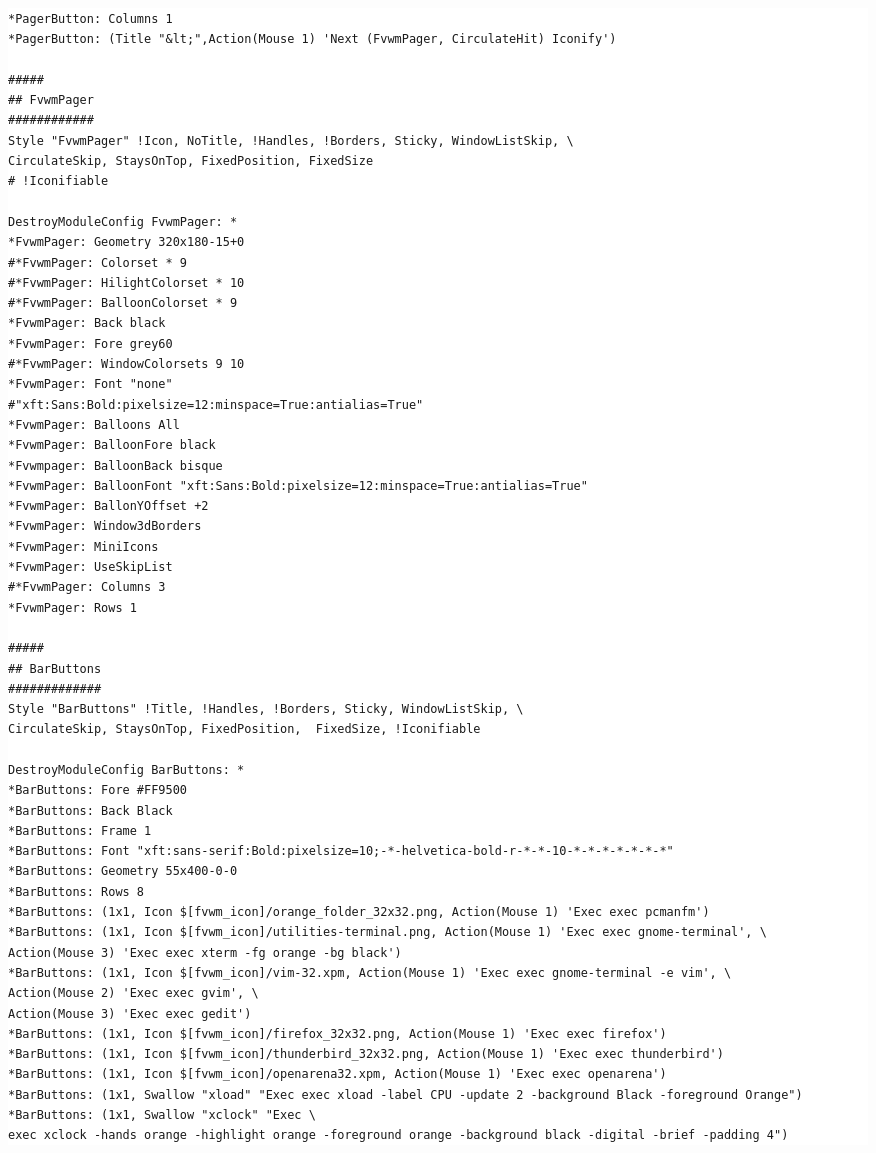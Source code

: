```
*PagerButton: Columns 1
*PagerButton: (Title "&lt;",Action(Mouse 1) 'Next (FvwmPager, CirculateHit) Iconify')

#####
## FvwmPager
############
Style "FvwmPager" !Icon, NoTitle, !Handles, !Borders, Sticky, WindowListSkip, \
CirculateSkip, StaysOnTop, FixedPosition, FixedSize
# !Iconifiable

DestroyModuleConfig FvwmPager: *
*FvwmPager: Geometry 320x180-15+0
#*FvwmPager: Colorset * 9
#*FvwmPager: HilightColorset * 10
#*FvwmPager: BalloonColorset * 9
*FvwmPager: Back black
*FvwmPager: Fore grey60
#*FvwmPager: WindowColorsets 9 10
*FvwmPager: Font "none"
#"xft:Sans:Bold:pixelsize=12:minspace=True:antialias=True"
*FvwmPager: Balloons All
*FvwmPager: BalloonFore black
*Fvwmpager: BalloonBack bisque
*FvwmPager: BalloonFont "xft:Sans:Bold:pixelsize=12:minspace=True:antialias=True"
*FvwmPager: BallonYOffset +2
*FvwmPager: Window3dBorders
*FvwmPager: MiniIcons
*FvwmPager: UseSkipList
#*FvwmPager: Columns 3
*FvwmPager: Rows 1

#####
## BarButtons
#############
Style "BarButtons" !Title, !Handles, !Borders, Sticky, WindowListSkip, \
CirculateSkip, StaysOnTop, FixedPosition,  FixedSize, !Iconifiable

DestroyModuleConfig BarButtons: *
*BarButtons: Fore #FF9500
*BarButtons: Back Black
*BarButtons: Frame 1
*BarButtons: Font "xft:sans-serif:Bold:pixelsize=10;-*-helvetica-bold-r-*-*-10-*-*-*-*-*-*-*"
*BarButtons: Geometry 55x400-0-0
*BarButtons: Rows 8
*BarButtons: (1x1, Icon $[fvwm_icon]/orange_folder_32x32.png, Action(Mouse 1) 'Exec exec pcmanfm')
*BarButtons: (1x1, Icon $[fvwm_icon]/utilities-terminal.png, Action(Mouse 1) 'Exec exec gnome-terminal', \
Action(Mouse 3) 'Exec exec xterm -fg orange -bg black')
*BarButtons: (1x1, Icon $[fvwm_icon]/vim-32.xpm, Action(Mouse 1) 'Exec exec gnome-terminal -e vim', \
Action(Mouse 2) 'Exec exec gvim', \
Action(Mouse 3) 'Exec exec gedit')
*BarButtons: (1x1, Icon $[fvwm_icon]/firefox_32x32.png, Action(Mouse 1) 'Exec exec firefox')
*BarButtons: (1x1, Icon $[fvwm_icon]/thunderbird_32x32.png, Action(Mouse 1) 'Exec exec thunderbird')
*BarButtons: (1x1, Icon $[fvwm_icon]/openarena32.xpm, Action(Mouse 1) 'Exec exec openarena')
*BarButtons: (1x1, Swallow "xload" "Exec exec xload -label CPU -update 2 -background Black -foreground Orange")
*BarButtons: (1x1, Swallow "xclock" "Exec \
exec xclock -hands orange -highlight orange -foreground orange -background black -digital -brief -padding 4")
```
